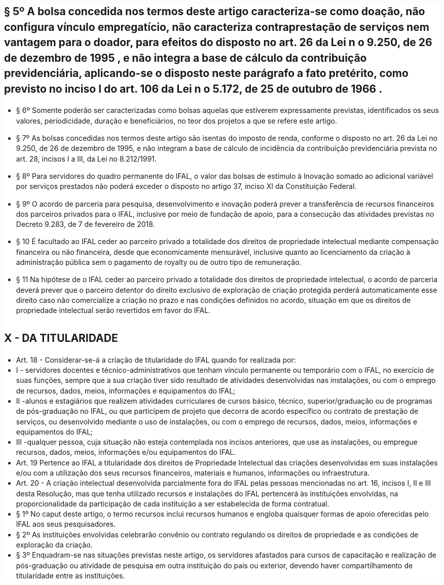 ## §  5º  A  bolsa  concedida  nos  termos  deste  artigo  caracteriza-se  como  doação,  não  configura  vínculo empregatício, não caracteriza contraprestação de serviços nem vantagem para o doador, para efeitos do disposto no art. 26 da Lei n o  9.250, de 26 de dezembro de 1995 ,  e não integra a base de cálculo da contribuição  previdenciária,  aplicando-se  o  disposto  neste  parágrafo  a  fato  pretérito,  como  previsto  no inciso I do art. 106 da Lei n o  5.172, de 25 de outubro de 1966 .

- § 6º Somente poderão ser caracterizadas como bolsas aquelas que estiverem expressamente previstas, identificados os seus valores, periodicidade, duração e beneficiários, no teor dos projetos a que se refere este artigo.
- § 7º As bolsas concedidas nos termos deste artigo são isentas do imposto de renda, conforme o disposto no art. 26 da Lei no 9.250, de 26 de dezembro de 1995, e não integram a base de cálculo de incidência da contribuição previdenciária prevista no art. 28, incisos I a III, da Lei no 8.212/1991.
- § 8º Para servidores do quadro permanente do IFAL, o valor das bolsas de estímulo à Inovação somado ao adicional variável por serviços prestados não poderá exceder o disposto no artigo 37, inciso XI da Constituição Federal.

- § 9º O acordo de parceria para pesquisa, desenvolvimento e inovação poderá prever a transferência de recursos financeiros dos parceiros privados para o IFAL, inclusive por meio de fundação de apoio, para a consecução das atividades previstas no Decreto 9.283, de 7 de fevereiro de 2018.
- § 10 É facultado ao IFAL ceder ao parceiro privado a totalidade dos direitos de propriedade intelectual mediante compensação financeira ou não financeira, desde que economicamente mensurável, inclusive quanto ao licenciamento da criação à administração pública sem o pagamento de royalty ou de outro tipo de remuneração.
- § 11 Na hipótese de o IFAL ceder ao parceiro privado a totalidade dos direitos de propriedade intelectual, o acordo de parceria deverá prever que o parceiro detentor do direito exclusivo de exploração de criação protegida perderá automaticamente esse direito caso não comercialize a criação no prazo e nas condições definidos no acordo, situação em que os direitos de propriedade intelectual serão revertidos em favor do IFAL.

## X - DA TITULARIDADE

- Art. 18 - Considerar-se-á a criação de titularidade do IFAL quando for realizada por:
- I  -  servidores docentes e técnico-administrativos que tenham vínculo permanente ou temporário com o IFAL,  no  exercício  de  suas  funções,  sempre  que  a  sua  criação  tiver  sido  resultado  de  atividades desenvolvidas  nas  instalações, ou com  o  emprego  de  recursos,  dados,  meios,  informações  e equipamentos do IFAL;
- II -alunos e estagiários que realizem atividades curriculares de cursos básico, técnico, superior/graduação  ou  de  programas  de  pós-graduação  no  IFAL,  ou  que  participem  de  projeto  que decorra de acordo específico ou contrato de prestação de serviços, ou desenvolvido mediante o uso de instalações, ou com o emprego de recursos, dados, meios, informações e equipamentos do IFAL;
- III -qualquer  pessoa,  cuja  situação  não  esteja  contemplada  nos  incisos  anteriores,  que  use  as instalações, ou empregue recursos, dados, meios, informações e/ou equipamentos do IFAL.
- Art. 19  Pertence  ao  IFAL  a  titularidade  dos  direitos de  Propriedade  Intelectual  das  criações desenvolvidas  em  suas  instalações  e/ou  com  a  utilização  dos  seus  recursos  financeiros,  materiais  e humanos, informações ou infraestrutura.
- Art. 20 - A criação intelectual desenvolvida parcialmente fora do IFAL pelas pessoas mencionadas no art. 16, incisos I, II e III desta Resolução, mas que tenha utilizado recursos e instalações do IFAL pertencerá às instituições envolvidas, na proporcionalidade da participação de cada instituição a ser estabelecida de forma contratual.
- § 1º No caput deste  artigo,  o  termo recursos inclui  recursos  humanos e engloba quaisquer formas de apoio oferecidas pelo IFAL aos seus pesquisadores.
- § 2º As instituições envolvidas celebrarão convênio ou contrato regulando os direitos de propriedade e as condições de exploração da criação.
- §  3º  Enquadram-se  nas  situações  previstas  neste  artigo,  os  servidores  afastados  para  cursos  de capacitação  e  realização  de  pós-graduação  ou  atividade  de  pesquisa  em  outra  instituição  do  país  ou exterior, devendo haver compartilhamento de titularidade entre as instituições.